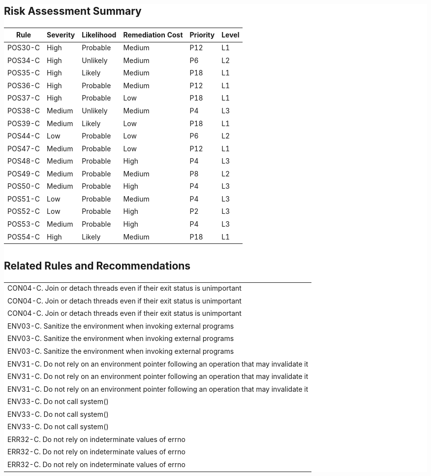 ## Risk Assessment Summary

| Rule | Severity | Likelihood | Remediation Cost | Priority | Level |
| ----|----|----|----|----|----|
| POS30-C | High | Probable | Medium | P12 | L1 |
| POS34-C | High | Unlikely | Medium | P6 | L2 |
| POS35-C | High | Likely | Medium |  P18  |  L1  |
| POS36-C | High | Probable | Medium | P12 | L1 |
| POS37-C | High | Probable | Low | P18 | L1 |
| POS38-C | Medium | Unlikely | Medium | P4 | L3 |
| POS39-C | Medium | Likely | Low | P18 | L1 |
| POS44-C | Low | Probable | Low | P6 | L2 |
| POS47-C | Medium | Probable | Low | P12 | L1 |
| POS48-C | Medium | Probable | High | P4 | L3 |
| POS49-C | Medium | Probable | Medium | P8 | L2 |
| POS50-C | Medium | Probable | High | P4 | L3 |
| POS51-C | Low | Probable | Medium | P4 | L3 |
| POS52-C | Low | Probable | High | P2 | L3 |
| POS53-C | Medium | Probable | High | P4 | L3 |
| POS54-C | High | Likely | Medium | P18 | L1 |

## Related Rules and Recommendations

|  |
| ----|
| CON04-C. Join or detach threads even if their exit status is unimportant |
| CON04-C. Join or detach threads even if their exit status is unimportant |
| CON04-C. Join or detach threads even if their exit status is unimportant |
| ENV03-C. Sanitize the environment when invoking external programs |
| ENV03-C. Sanitize the environment when invoking external programs |
| ENV03-C. Sanitize the environment when invoking external programs |
| ENV31-C. Do not rely on an environment pointer following an operation that may invalidate it |
| ENV31-C. Do not rely on an environment pointer following an operation that may invalidate it |
| ENV31-C. Do not rely on an environment pointer following an operation that may invalidate it |
| ENV33-C. Do not call system() |
| ENV33-C. Do not call system() |
| ENV33-C. Do not call system() |
| ERR32-C. Do not rely on indeterminate values of errno |
| ERR32-C. Do not rely on indeterminate values of errno |
| ERR32-C. Do not rely on indeterminate values of errno |